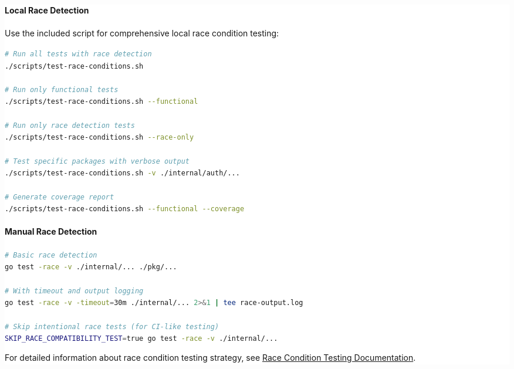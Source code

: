 #### Local Race Detection

Use the included script for comprehensive local race condition testing:

```bash
# Run all tests with race detection
./scripts/test-race-conditions.sh

# Run only functional tests
./scripts/test-race-conditions.sh --functional

# Run only race detection tests
./scripts/test-race-conditions.sh --race-only

# Test specific packages with verbose output
./scripts/test-race-conditions.sh -v ./internal/auth/...

# Generate coverage report
./scripts/test-race-conditions.sh --functional --coverage
```

#### Manual Race Detection

```bash
# Basic race detection
go test -race -v ./internal/... ./pkg/...

# With timeout and output logging
go test -race -v -timeout=30m ./internal/... 2>&1 | tee race-output.log

# Skip intentional race tests (for CI-like testing)
SKIP_RACE_COMPATIBILITY_TEST=true go test -race -v ./internal/...
```

For detailed information about race condition testing strategy, see [Race Condition Testing Documentation](docs/testing/RACE_CONDITION_TESTING.md).
